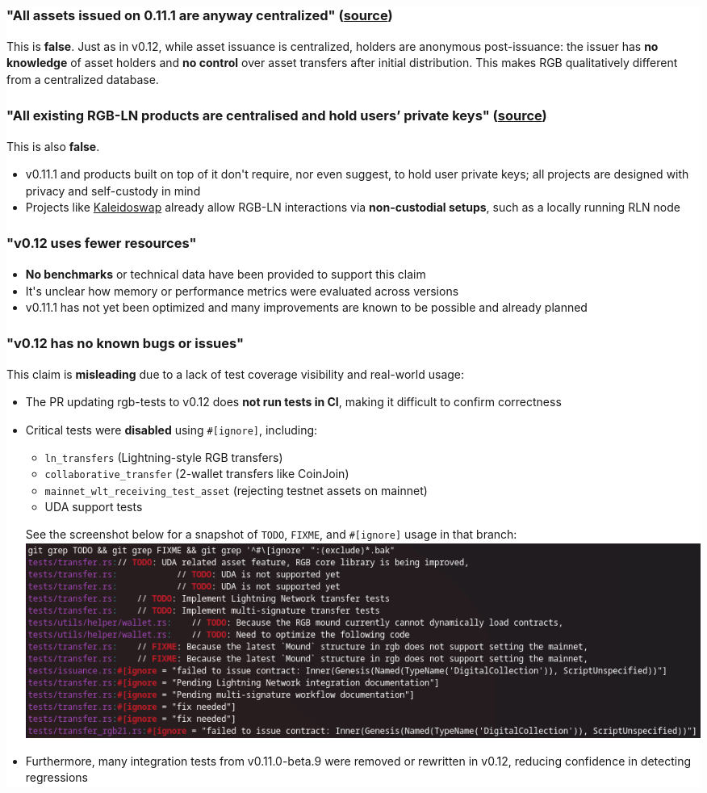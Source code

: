 ### "All assets issued on 0.11.1 are anyway centralized" ([source](https://t.me/rgbtelegram/53213))
This is **false**. Just as in v0.12, while asset issuance is centralized,
holders are anonymous post-issuance: the issuer has **no knowledge** of asset
holders and **no control** over asset transfers after initial distribution.
This makes RGB qualitatively different from a centralized database.

### "All existing RGB-LN products are centralised and hold users’ private keys" ([source](https://t.me/rgbtelegram/53839))
This is also **false**.
- v0.11.1 and products built on top of it don't require, nor even suggest, to
  hold user private keys; all projects are designed with privacy and
  self-custody in mind
- Projects like [Kaleidoswap](https://kaleidoswap.com/) already allow RGB-LN
  interactions via **non-custodial setups**, such as a locally running RLN node

### "v0.12 uses fewer resources"
- **No benchmarks** or technical data have been provided to support this claim
- It's unclear how memory or performance metrics were evaluated across versions
- v0.11.1 has not yet been optimized and many improvements are known to be
  possible and already planned

### "v0.12 has no known bugs or issues"
This claim is **misleading** due to a lack of test coverage visibility and
real-world usage:
- The PR updating rgb-tests to v0.12 does **not run tests in CI**, making it
  difficult to confirm correctness
- Critical tests were **disabled** using `#[ignore]`, including:
    - `ln_transfers` (Lightning-style RGB transfers)
    - `collaborative_transfer` (2-wallet transfers like CoinJoin)
    - `mainnet_wlt_receiving_test_asset` (rejecting testnet assets on mainnet)
    - UDA support tests

  See the screenshot below for a snapshot of `TODO`, `FIXME`, and `#[ignore]`
usage in that branch:
![git grep screenshot](/assets/git_grep_screenshot.png)
- Furthermore, many integration tests from v0.11.0-beta.9 were removed or
  rewritten in v0.12, reducing confidence in detecting regressions
